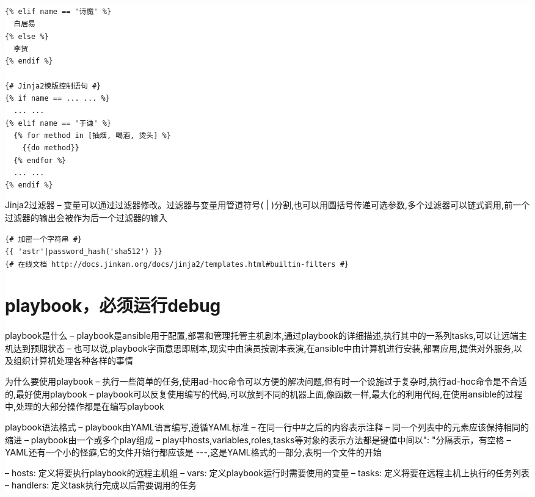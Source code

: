 ```jinja2
{% elif name == '诗魔' %}
  白居易
{% else %}
  李贺
{% endif %}

{# Jinja2模版控制语句 #}
{% if name == ... ... %}
  ... ...
{% elif name == '于谦' %}
  {% for method in [抽烟, 喝酒, 烫头] %}
    {{do method}}
  {% endfor %}
  ... ...
{% endif %}
```

Jinja2过滤器
– 变量可以通过过滤器修改。过滤器与变量用管道符号( | )分割,也可以用圆括号传递可选参数,多个过滤器可以链式调用,前一个过滤器的输出会被作为后一个过滤器的输入

```jinja2
{# 加密一个字符串 #}
{{ 'astr'|password_hash('sha512') }}
{# 在线文档 http://docs.jinkan.org/docs/jinja2/templates.html#builtin-filters #}
```



# playbook，必须运行debug

playbook是什么
– playbook是ansible用于配置,部署和管理托管主机剧本,通过playbook的详细描述,执行其中的一系列tasks,可以让远端主机达到预期状态
– 也可以说,playbook字面意思即剧本,现实中由演员按剧本表演,在ansible中由计算机进行安装,部署应用,提供对外服务,以及组织计算机处理各种各样的事情



为什么要使用playbook
– 执行一些简单的任务,使用ad-hoc命令可以方便的解决问题,但有时一个设施过于复杂时,执行ad-hoc命令是不合适的,最好使用playbook
– playbook可以反复使用编写的代码,可以放到不同的机器上面,像函数一样,最大化的利用代码,在使用ansible的过程中,处理的大部分操作都是在编写playbook



playbook语法格式
– playbook由YAML语言编写,遵循YAML标准
– 在同一行中#之后的内容表示注释
– 同一个列表中的元素应该保持相同的缩进
– playbook由一个或多个play组成
– play中hosts,variables,roles,tasks等对象的表示方法都是键值中间以": "分隔表示，有空格
– YAML还有一个小的怪癖,它的文件开始行都应该是 ---,这是YAML格式的一部分,表明一个文件的开始

– hosts: 定义将要执行playbook的远程主机组
– vars: 定义playbook运行时需要使用的变量
– tasks: 定义将要在远程主机上执行的任务列表
– handlers: 定义task执行完成以后需要调用的任务

